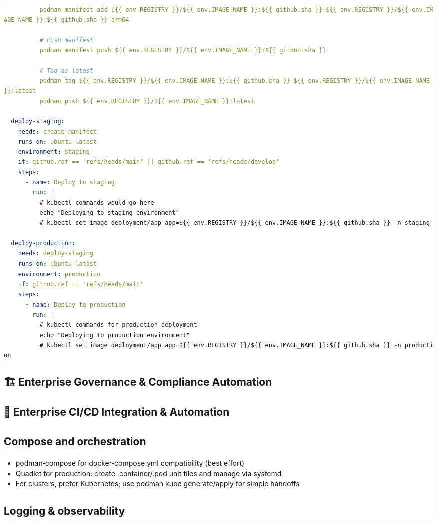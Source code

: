 ```yaml
          podman manifest add ${{ env.REGISTRY }}/${{ env.IMAGE_NAME }}:${{ github.sha }} ${{ env.REGISTRY }}/${{ env.IMAGE_NAME }}:${{ github.sha }}-arm64

          # Push manifest
          podman manifest push ${{ env.REGISTRY }}/${{ env.IMAGE_NAME }}:${{ github.sha }}

          # Tag as latest
          podman tag ${{ env.REGISTRY }}/${{ env.IMAGE_NAME }}:${{ github.sha }} ${{ env.REGISTRY }}/${{ env.IMAGE_NAME }}:latest
          podman push ${{ env.REGISTRY }}/${{ env.IMAGE_NAME }}:latest

  deploy-staging:
    needs: create-manifest
    runs-on: ubuntu-latest
    environment: staging
    if: github.ref == 'refs/heads/main' || github.ref == 'refs/heads/develop'
    steps:
      - name: Deploy to staging
        run: |
          # kubectl commands would go here
          echo "Deploying to staging environment"
          # kubectl set image deployment/app app=${{ env.REGISTRY }}/${{ env.IMAGE_NAME }}:${{ github.sha }} -n staging

  deploy-production:
    needs: deploy-staging
    runs-on: ubuntu-latest
    environment: production
    if: github.ref == 'refs/heads/main'
    steps:
      - name: Deploy to production
        run: |
          # kubectl commands for production deployment
          echo "Deploying to production environment"
          # kubectl set image deployment/app app=${{ env.REGISTRY }}/${{ env.IMAGE_NAME }}:${{ github.sha }} -n production
```

## 🏗️ Enterprise Governance & Compliance Automation

## 🚀 Enterprise CI/CD Integration & Automation

## Compose and orchestration

- podman‑compose for docker‑compose.yml compatibility (best effort)
- Quadlet for production: create .container/.pod unit files and manage via systemd
- For clusters, prefer Kubernetes; use podman kube generate/apply for simple handoffs

## Logging & observability
